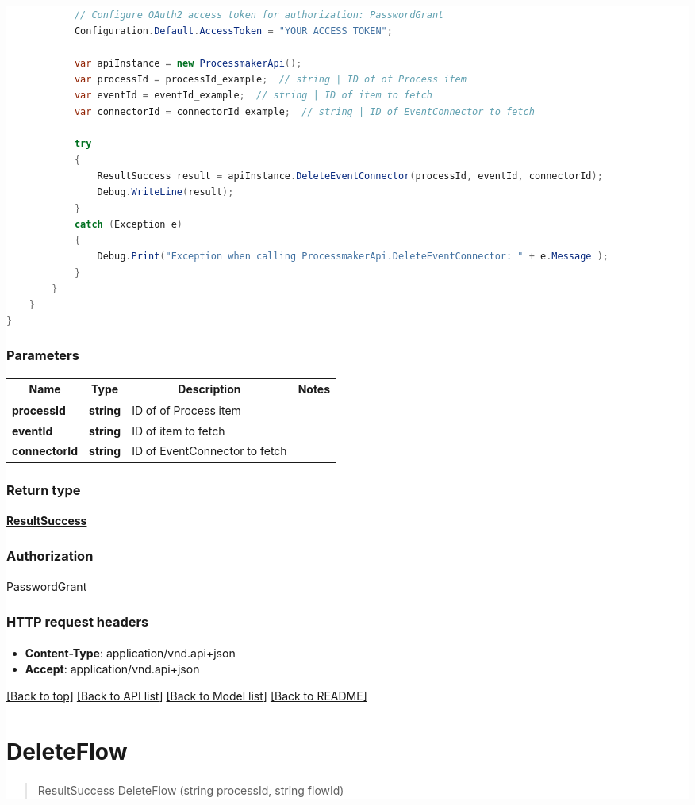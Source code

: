 ```csharp
            // Configure OAuth2 access token for authorization: PasswordGrant
            Configuration.Default.AccessToken = "YOUR_ACCESS_TOKEN";

            var apiInstance = new ProcessmakerApi();
            var processId = processId_example;  // string | ID of of Process item
            var eventId = eventId_example;  // string | ID of item to fetch
            var connectorId = connectorId_example;  // string | ID of EventConnector to fetch

            try
            {
                ResultSuccess result = apiInstance.DeleteEventConnector(processId, eventId, connectorId);
                Debug.WriteLine(result);
            }
            catch (Exception e)
            {
                Debug.Print("Exception when calling ProcessmakerApi.DeleteEventConnector: " + e.Message );
            }
        }
    }
}
```

### Parameters

Name | Type | Description  | Notes
------------- | ------------- | ------------- | -------------
 **processId** | **string**| ID of of Process item | 
 **eventId** | **string**| ID of item to fetch | 
 **connectorId** | **string**| ID of EventConnector to fetch | 

### Return type

[**ResultSuccess**](ResultSuccess.md)

### Authorization

[PasswordGrant](../README.md#PasswordGrant)

### HTTP request headers

 - **Content-Type**: application/vnd.api+json
 - **Accept**: application/vnd.api+json

[[Back to top]](#) [[Back to API list]](../README.md#documentation-for-api-endpoints) [[Back to Model list]](../README.md#documentation-for-models) [[Back to README]](../README.md)

<a name="deleteflow"></a>
# **DeleteFlow**
> ResultSuccess DeleteFlow (string processId, string flowId)
